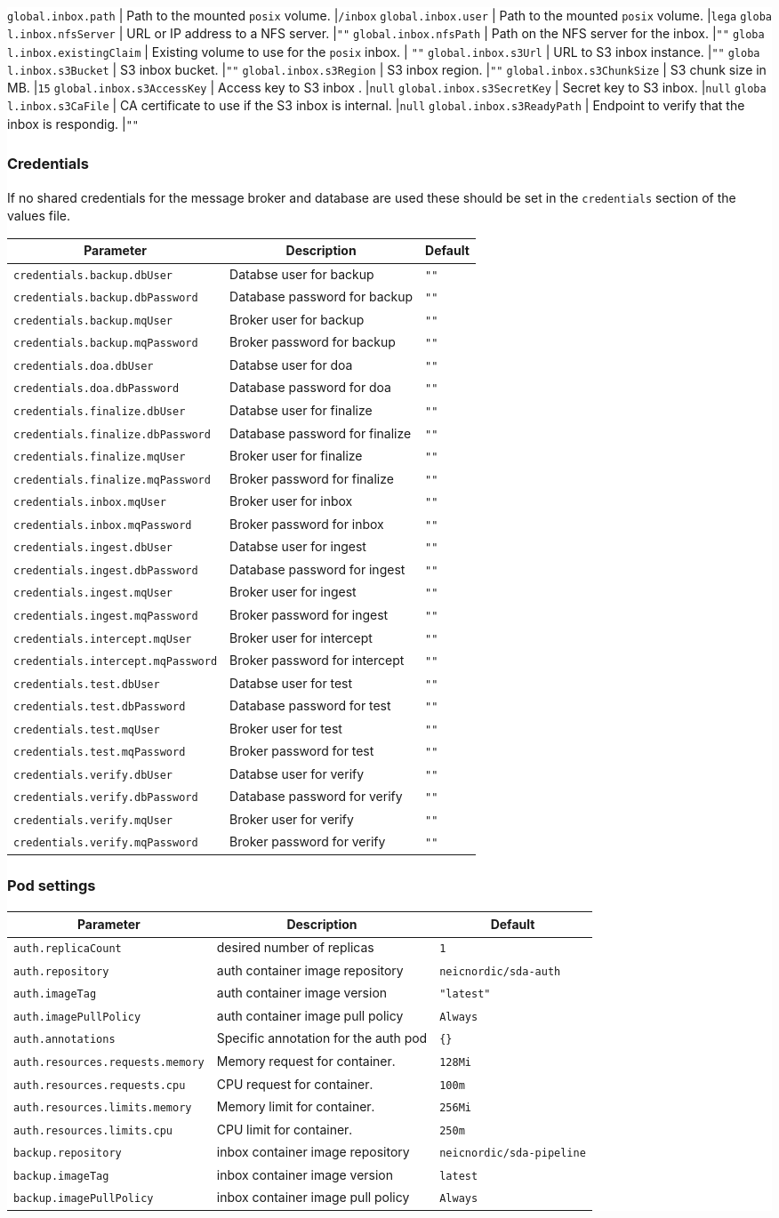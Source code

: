 `global.inbox.path` | Path to the mounted `posix` volume. |`/inbox`
`global.inbox.user` | Path to the mounted `posix` volume. |`lega`
`global.inbox.nfsServer` | URL or IP address to a NFS server. |`""`
`global.inbox.nfsPath` | Path on the NFS server for the inbox. |`""`
`global.inbox.existingClaim` | Existing volume to use for the `posix` inbox. | `""`
`global.inbox.s3Url` | URL to S3 inbox instance. |`""`
`global.inbox.s3Bucket` | S3 inbox bucket. |`""`
`global.inbox.s3Region` | S3 inbox region. |`""`
`global.inbox.s3ChunkSize` | S3 chunk size in MB. |`15`
`global.inbox.s3AccessKey` | Access key to S3 inbox . |`null`
`global.inbox.s3SecretKey` | Secret key to S3 inbox. |`null`
`global.inbox.s3CaFile` | CA certificate to use if the S3 inbox is internal. |`null`
`global.inbox.s3ReadyPath` | Endpoint to verify that the inbox is respondig. |`""`

### Credentials

If no shared credentials for the message broker and database are used these should be set in the `credentials` section of the values file.

Parameter | Description | Default
--------- | ----------- | -------
`credentials.backup.dbUser` | Databse user for backup | `""`
`credentials.backup.dbPassword` | Database password for backup | `""`
`credentials.backup.mqUser` | Broker user for backup | `""`
`credentials.backup.mqPassword` | Broker password for backup | `""`
`credentials.doa.dbUser` | Databse user for doa | `""`
`credentials.doa.dbPassword` | Database password for doa| `""`
`credentials.finalize.dbUser` | Databse user for finalize | `""`
`credentials.finalize.dbPassword` | Database password for finalize | `""`
`credentials.finalize.mqUser` | Broker user for finalize | `""`
`credentials.finalize.mqPassword` | Broker password for finalize | `""`
`credentials.inbox.mqUser` | Broker user for inbox | `""`
`credentials.inbox.mqPassword` | Broker password for inbox | `""`
`credentials.ingest.dbUser` | Databse user for ingest | `""`
`credentials.ingest.dbPassword` | Database password for ingest | `""`
`credentials.ingest.mqUser` | Broker user for ingest  | `""`
`credentials.ingest.mqPassword` | Broker password for ingest | `""`
`credentials.intercept.mqUser` | Broker user for intercept  | `""`
`credentials.intercept.mqPassword` | Broker password for intercept | `""`
`credentials.test.dbUser` | Databse user for test | `""`
`credentials.test.dbPassword` | Database password for test | `""`
`credentials.test.mqUser` | Broker user for test | `""`
`credentials.test.mqPassword` | Broker password for test | `""`
`credentials.verify.dbUser` | Databse user for verify | `""`
`credentials.verify.dbPassword` | Database password for verify | `""`
`credentials.verify.mqUser` | Broker user for verify | `""`
`credentials.verify.mqPassword` | Broker password for verify | `""`

### Pod settings

Parameter | Description | Default
--------- | ----------- | -------
`auth.replicaCount` | desired number of replicas | `1`
`auth.repository` | auth container image repository | `neicnordic/sda-auth`
`auth.imageTag` | auth container image version | `"latest"`
`auth.imagePullPolicy` | auth container image pull policy | `Always`
`auth.annotations` | Specific annotation for the auth pod | `{}`
`auth.resources.requests.memory` | Memory request for container. |`128Mi`
`auth.resources.requests.cpu` | CPU request for container. |`100m`
`auth.resources.limits.memory` | Memory limit for container. |`256Mi`
`auth.resources.limits.cpu` | CPU limit for container. |`250m`
`backup.repository` | inbox container image repository | `neicnordic/sda-pipeline`
`backup.imageTag` | inbox container image version | `latest`
`backup.imagePullPolicy` | inbox container image pull policy | `Always`